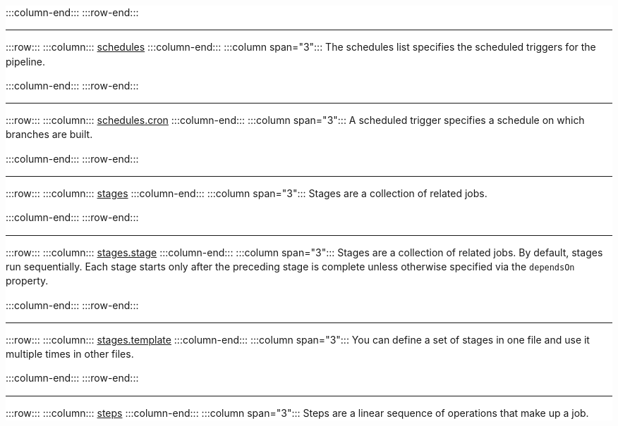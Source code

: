 :::column-end:::
:::row-end:::
___
:::row:::
:::column:::
[schedules](../schedules.md)
:::column-end:::
:::column span="3":::
The schedules list specifies the scheduled triggers for the pipeline.

:::column-end:::
:::row-end:::
___
:::row:::
:::column:::
[schedules.cron](../schedules-cron.md)
:::column-end:::
:::column span="3":::
A scheduled trigger specifies a schedule on which branches are built.

:::column-end:::
:::row-end:::
___
:::row:::
:::column:::
[stages](../stages.md)
:::column-end:::
:::column span="3":::
Stages are a collection of related jobs. 

:::column-end:::
:::row-end:::
___
:::row:::
:::column:::
[stages.stage](../stages-stage.md)
:::column-end:::
:::column span="3":::
Stages are a collection of related jobs. By default, stages run sequentially. Each stage starts only after the preceding stage is complete unless otherwise specified via the `dependsOn` property.

:::column-end:::
:::row-end:::
___
:::row:::
:::column:::
[stages.template](../stages-template.md)
:::column-end:::
:::column span="3":::
You can define a set of stages in one file and use it multiple times in other files.

:::column-end:::
:::row-end:::
___
:::row:::
:::column:::
[steps](../steps.md)
:::column-end:::
:::column span="3":::
Steps are a linear sequence of operations that make up a job.
